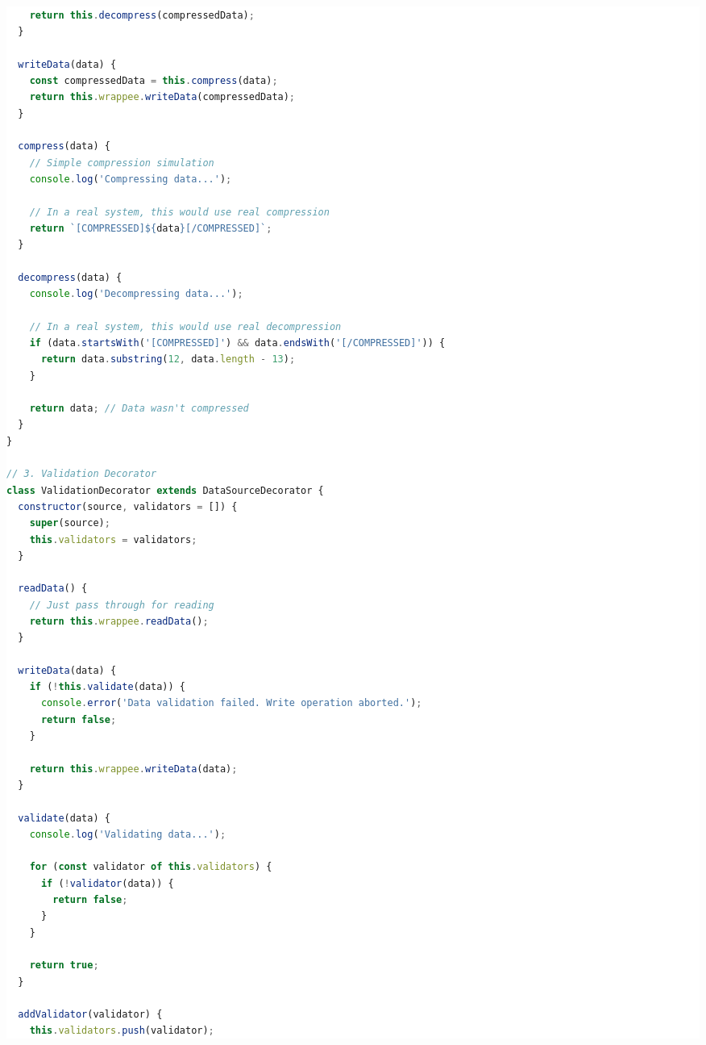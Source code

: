 ```javascript
    return this.decompress(compressedData);
  }
  
  writeData(data) {
    const compressedData = this.compress(data);
    return this.wrappee.writeData(compressedData);
  }
  
  compress(data) {
    // Simple compression simulation
    console.log('Compressing data...');
    
    // In a real system, this would use real compression
    return `[COMPRESSED]${data}[/COMPRESSED]`;
  }
  
  decompress(data) {
    console.log('Decompressing data...');
    
    // In a real system, this would use real decompression
    if (data.startsWith('[COMPRESSED]') && data.endsWith('[/COMPRESSED]')) {
      return data.substring(12, data.length - 13);
    }
    
    return data; // Data wasn't compressed
  }
}

// 3. Validation Decorator
class ValidationDecorator extends DataSourceDecorator {
  constructor(source, validators = []) {
    super(source);
    this.validators = validators;
  }
  
  readData() {
    // Just pass through for reading
    return this.wrappee.readData();
  }
  
  writeData(data) {
    if (!this.validate(data)) {
      console.error('Data validation failed. Write operation aborted.');
      return false;
    }
    
    return this.wrappee.writeData(data);
  }
  
  validate(data) {
    console.log('Validating data...');
    
    for (const validator of this.validators) {
      if (!validator(data)) {
        return false;
      }
    }
    
    return true;
  }
  
  addValidator(validator) {
    this.validators.push(validator);
```
